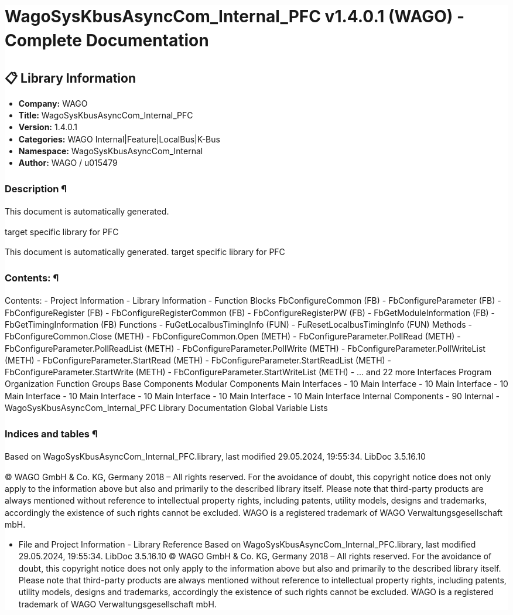 # WagoSysKbusAsyncCom_Internal_PFC v1.4.0.1 (WAGO) - Complete Documentation


## 📋 Library Information

- **Company:** WAGO
- **Title:** WagoSysKbusAsyncCom_Internal_PFC
- **Version:** 1.4.0.1
- **Categories:** WAGO Internal|Feature|LocalBus|K-Bus
- **Namespace:** WagoSysKbusAsyncCom_Internal
- **Author:** WAGO / u015479

### Description ¶


This document is automatically generated.

target specific library for PFC

This document is automatically generated. target specific library for PFC

### Contents: ¶


Contents: - Project Information - Library Information - Function Blocks FbConfigureCommon (FB) - FbConfigureParameter (FB) - FbConfigureRegister (FB) - FbConfigureRegisterCommon (FB) - FbConfigureRegisterPW (FB) - FbGetModuleInformation (FB) - FbGetTimingInformation (FB) Functions - FuGetLocalbusTimingInfo (FUN) - FuResetLocalbusTimingInfo (FUN) Methods - FbConfigureCommon.Close (METH) - FbConfigureCommon.Open (METH) - FbConfigureParameter.PollRead (METH) - FbConfigureParameter.PollReadList (METH) - FbConfigureParameter.PollWrite (METH) - FbConfigureParameter.PollWriteList (METH) - FbConfigureParameter.StartRead (METH) - FbConfigureParameter.StartReadList (METH) - FbConfigureParameter.StartWrite (METH) - FbConfigureParameter.StartWriteList (METH) - ... and 22 more Interfaces Program Organization Function Groups Base Components Modular Components Main Interfaces - 10 Main Interface - 10 Main Interface - 10 Main Interface - 10 Main Interface - 10 Main Interface - 10 Main Interface - 10 Main Interface Internal Components - 90 Internal - WagoSysKbusAsyncCom_Internal_PFC Library Documentation Global Variable Lists

### Indices and tables ¶


Based on WagoSysKbusAsyncCom_Internal_PFC.library, last modified 29.05.2024, 19:55:34. LibDoc 3.5.16.10

© WAGO GmbH & Co. KG, Germany 2018 – All rights reserved. For the avoidance of doubt, this copyright notice does not only apply to the information above but also and primarily to the described library itself. Please note that third-party products are always mentioned without reference to intellectual property rights, including patents, utility models, designs and trademarks, accordingly the existence of such rights cannot be excluded. WAGO is a registered trademark of WAGO Verwaltungsgesellschaft mbH.

- File and Project Information - Library Reference Based on WagoSysKbusAsyncCom_Internal_PFC.library, last modified 29.05.2024, 19:55:34. LibDoc 3.5.16.10 © WAGO GmbH & Co. KG, Germany 2018 – All rights reserved. For the avoidance of doubt, this copyright notice does not only apply to the information above but also and primarily to the described library itself. Please note that third-party products are always mentioned without reference to intellectual property rights, including patents, utility models, designs and trademarks, accordingly the existence of such rights cannot be excluded. WAGO is a registered trademark of WAGO Verwaltungsgesellschaft mbH.
